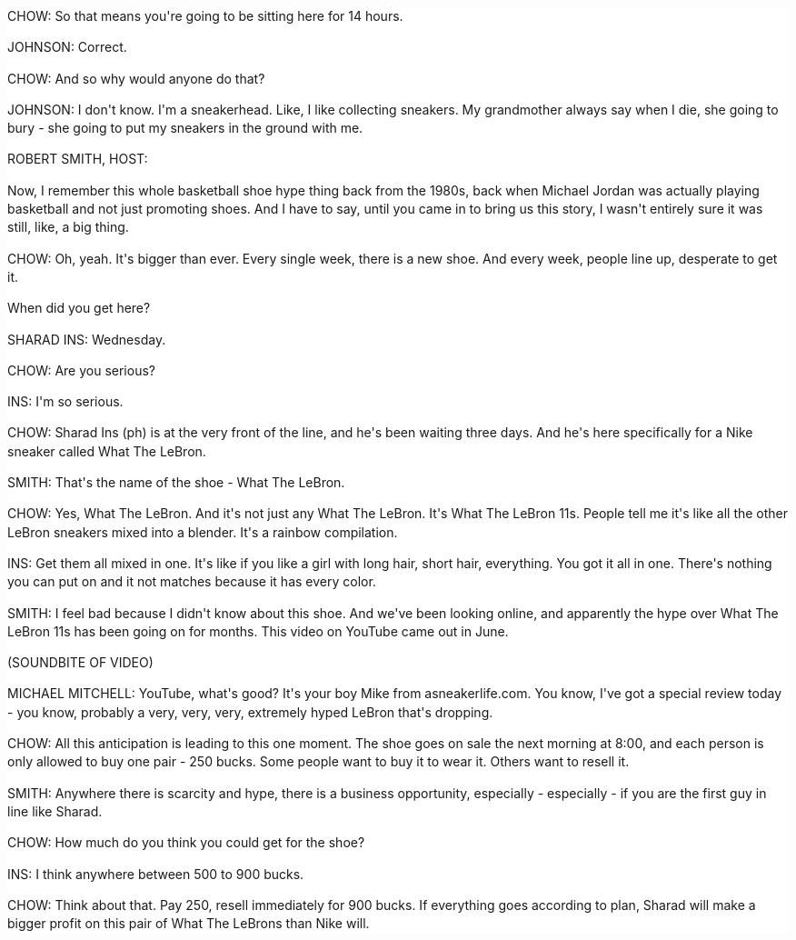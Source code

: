 CHOW: So that means you're going to be sitting here for 14 hours.

JOHNSON: Correct.

CHOW: And so why would anyone do that?

JOHNSON: I don't know. I'm a sneakerhead. Like, I like collecting sneakers. My grandmother always say when I die, she going to bury - she going to put my sneakers in the ground with me.

ROBERT SMITH, HOST:

Now, I remember this whole basketball shoe hype thing back from the 1980s, back when Michael Jordan was actually playing basketball and not just promoting shoes. And I have to say, until you came in to bring us this story, I wasn't entirely sure it was still, like, a big thing.

CHOW: Oh, yeah. It's bigger than ever. Every single week, there is a new shoe. And every week, people line up, desperate to get it.

When did you get here?

SHARAD INS: Wednesday.

CHOW: Are you serious?

INS: I'm so serious.

CHOW: Sharad Ins (ph) is at the very front of the line, and he's been waiting three days. And he's here specifically for a Nike sneaker called What The LeBron.

SMITH: That's the name of the shoe - What The LeBron.

CHOW: Yes, What The LeBron. And it's not just any What The LeBron. It's What The LeBron 11s. People tell me it's like all the other LeBron sneakers mixed into a blender. It's a rainbow compilation.

INS: Get them all mixed in one. It's like if you like a girl with long hair, short hair, everything. You got it all in one. There's nothing you can put on and it not matches because it has every color.

SMITH: I feel bad because I didn't know about this shoe. And we've been looking online, and apparently the hype over What The LeBron 11s has been going on for months. This video on YouTube came out in June.

(SOUNDBITE OF VIDEO)

MICHAEL MITCHELL: YouTube, what's good? It's your boy Mike from asneakerlife.com. You know, I've got a special review today - you know, probably a very, very, very, extremely hyped LeBron that's dropping.

CHOW: All this anticipation is leading to this one moment. The shoe goes on sale the next morning at 8:00, and each person is only allowed to buy one pair - 250 bucks. Some people want to buy it to wear it. Others want to resell it.

SMITH: Anywhere there is scarcity and hype, there is a business opportunity, especially - especially - if you are the first guy in line like Sharad.

CHOW: How much do you think you could get for the shoe?

INS: I think anywhere between 500 to 900 bucks.

CHOW: Think about that. Pay 250, resell immediately for 900 bucks. If everything goes according to plan, Sharad will make a bigger profit on this pair of What The LeBrons than Nike will.
